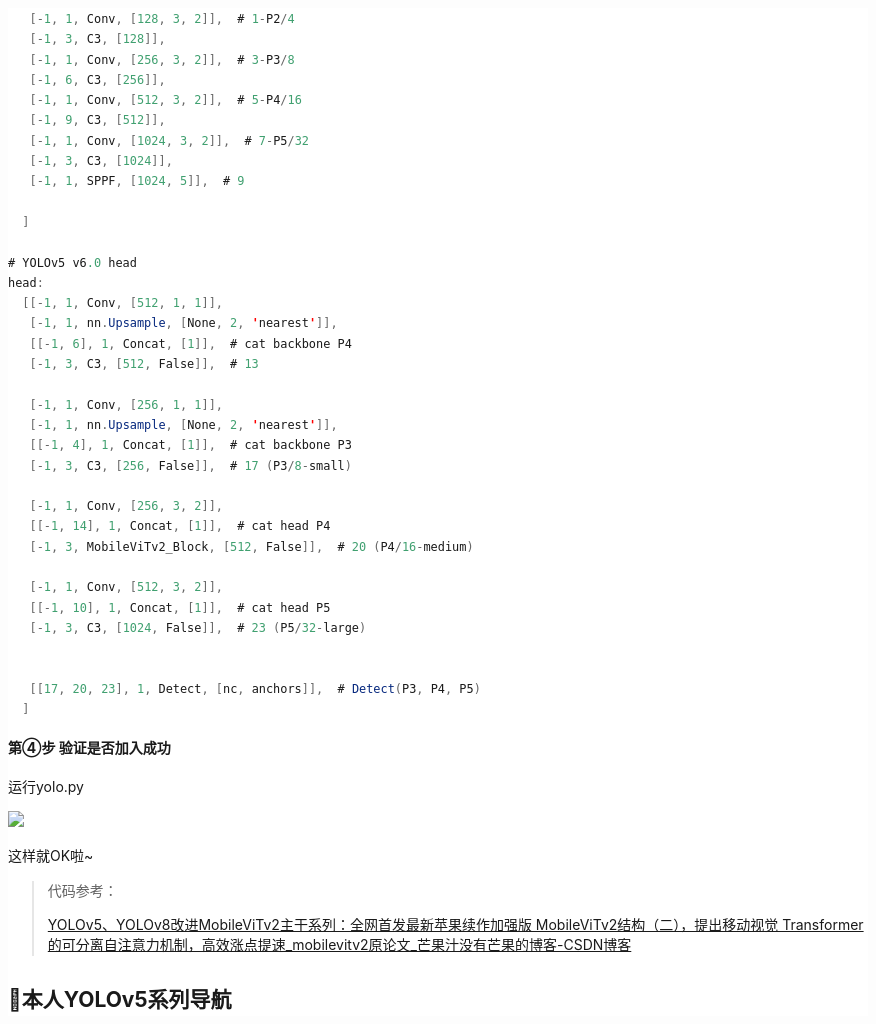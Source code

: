 ```java
   [-1, 1, Conv, [128, 3, 2]],  # 1-P2/4
   [-1, 3, C3, [128]],
   [-1, 1, Conv, [256, 3, 2]],  # 3-P3/8
   [-1, 6, C3, [256]],
   [-1, 1, Conv, [512, 3, 2]],  # 5-P4/16
   [-1, 9, C3, [512]],
   [-1, 1, Conv, [1024, 3, 2]],  # 7-P5/32
   [-1, 3, C3, [1024]],
   [-1, 1, SPPF, [1024, 5]],  # 9

  ]

# YOLOv5 v6.0 head
head:
  [[-1, 1, Conv, [512, 1, 1]],
   [-1, 1, nn.Upsample, [None, 2, 'nearest']],
   [[-1, 6], 1, Concat, [1]],  # cat backbone P4
   [-1, 3, C3, [512, False]],  # 13

   [-1, 1, Conv, [256, 1, 1]],
   [-1, 1, nn.Upsample, [None, 2, 'nearest']],
   [[-1, 4], 1, Concat, [1]],  # cat backbone P3
   [-1, 3, C3, [256, False]],  # 17 (P3/8-small)

   [-1, 1, Conv, [256, 3, 2]],
   [[-1, 14], 1, Concat, [1]],  # cat head P4
   [-1, 3, MobileViTv2_Block, [512, False]],  # 20 (P4/16-medium)

   [-1, 1, Conv, [512, 3, 2]],
   [[-1, 10], 1, Concat, [1]],  # cat head P5
   [-1, 3, C3, [1024, False]],  # 23 (P5/32-large)


   [[17, 20, 23], 1, Detect, [nc, anchors]],  # Detect(P3, P4, P5)
  ]
```

#### 第④步 验证是否加入成功 

运行yolo.py

![](https://i-blog.csdnimg.cn/blog_migrate/6e8e2e4c6f9cf0320963218bb1ca4a28.png)

这样就OK啦~

> 代码参考：
> 
> [YOLOv5、YOLOv8改进MobileViTv2主干系列：全网首发最新苹果续作加强版 MobileViTv2结构（二），提出移动视觉 Transformer 的可分离自注意力机制，高效涨点提速\_mobilevitv2原论文\_芒果汁没有芒果的博客-CSDN博客][YOLOv5_YOLOv8_MobileViTv2_ MobileViTv2_ Transformer _mobilevitv2_-CSDN]

## 🌟本人YOLOv5系列导航 


[YOLOv5_0]: https://blog.csdn.net/weixin_43334693/article/details/130564848?spm=1001.2014.3001.5501
[YOLOv5_1_SE]: https://blog.csdn.net/weixin_43334693/article/details/130551913?spm=1001.2014.3001.5501
[YOLOv5_2_CBAM]: https://blog.csdn.net/weixin_43334693/article/details/130587102?spm=1001.2014.3001.5501
[YOLOv5_3_CA]: https://blog.csdn.net/weixin_43334693/article/details/130619604?spm=1001.2014.3001.5501
[YOLOv5_4_ECA]: https://blog.csdn.net/weixin_43334693/article/details/130641318?spm=1001.2014.3001.5501
[YOLOv5_5_ MobileNetV3]: https://blog.csdn.net/weixin_43334693/article/details/130832933?spm=1001.2014.3001.5501
[YOLOv5_6_ ShuffleNetV2]: https://blog.csdn.net/weixin_43334693/article/details/131008642?spm=1001.2014.3001.5501
[YOLOv5_7_SimAM]: https://blog.csdn.net/weixin_43334693/article/details/131031541?spm=1001.2014.3001.5501
[YOLOv5_8_SOCA]: https://blog.csdn.net/weixin_43334693/article/details/131053284?spm=1001.2014.3001.5501
[YOLOv5_9_EfficientNetv2]: https://blog.csdn.net/weixin_43334693/article/details/131207097?csdn_share_tail=%7B%22type%22%3A%22blog%22%2C%22rType%22%3A%22article%22%2C%22rId%22%3A%22131207097%22%2C%22source%22%3A%22weixin_43334693%22%7D
[YOLOv5_10_GhostNet]: https://blog.csdn.net/weixin_43334693/article/details/131235113?spm=1001.2014.3001.5501
[YOLOv5_11_EIoU_AlphaIoU_SIoU_WIoU]: https://blog.csdn.net/weixin_43334693/article/details/131350224?spm=1001.2014.3001.5501
[YOLOv5_12_Neck_BiFPN]: https://blog.csdn.net/weixin_43334693/article/details/131461294?spm=1001.2014.3001.5501
[YOLOv5_13_SiLU_ReLU_ELU_Hardswish_Mish_Softplus_AconC]: https://blog.csdn.net/weixin_43334693/article/details/131513850?spm=1001.2014.3001.5502
[YOLOv5_14_NMS_ DIoU-NMS_CIoU-NMS_EIoU-NMS_GIoU-NMS _SIoU-NMS_Soft-NMS]: https://blog.csdn.net/weixin_43334693/article/details/131552028?spm=1001.2014.3001.5501
[YOLOv5_15]: https://blog.csdn.net/weixin_43334693/article/details/131613721?spm=1001.2014.3001.5502
[YOLOv5_16_EMA_ICASSP2023]: https://blog.csdn.net/weixin_43334693/article/details/131973273?spm=1001.2014.3001.5501
[YOLOv5_17_IoU_MPDIoU_ELSEVIER 2023_WIoU_EIoU]: https://blog.csdn.net/weixin_43334693/article/details/131999141?spm=1001.2014.3001.5501
[YOLOv5_18_Neck_AFPN_PAFPN]: https://blog.csdn.net/weixin_43334693/article/details/132070079?spm=1001.2014.3001.5501
[YOLOv5_19_Swin TransformerV1_ViT]: https://blog.csdn.net/weixin_43334693/article/details/132161488?spm=1001.2014.3001.5501
[YOLOv5_20_BiFormer_CVPR2023]: https://blog.csdn.net/weixin_43334693/article/details/132203200?spm=1001.2014.3001.5502
[YOLOv5_21_RepViT_ ICCV 2023_ViT]: https://blog.csdn.net/weixin_43334693/article/details/132211831?spm=1001.2014.3001.5501
[YOLOv5_22_MobileViTv1_ ViT]: https://blog.csdn.net/weixin_43334693/article/details/132367429?csdn_share_tail=%7B%22type%22%3A%22blog%22%2C%22rType%22%3A%22article%22%2C%22rId%22%3A%22132367429%22%2C%22source%22%3A%22weixin_43334693%22%7D
[MobileViT v2_]: #%F0%9F%9A%80%E4%B8%80%E3%80%81MobileViT%20v2%E4%BB%8B%E7%BB%8D%C2%A0%C2%A0%C2%A0
[1.1 _]: #1.1%20%E7%AE%80%E4%BB%8B%C2%A0
[1.2]: #1.2%20%E7%BD%91%E7%BB%9C%E7%BB%93%E6%9E%84
[MHA]: #MHA
[Separable self-attention]: #Separable%20self-attention
[1.3]: #1.3%20%E5%AE%9E%E9%AA%8C
[Link 1]: #%F0%9F%9A%80%E4%BA%8C%E3%80%81%E5%85%B7%E4%BD%93%E6%B7%BB%E5%8A%A0%E6%96%B9%E6%B3%95%C2%A0
[common.py_MobileViTv2]: #%E7%AC%AC%E2%91%A0%E6%AD%A5%EF%BC%9A%E5%9C%A8common.py%E4%B8%AD%E6%B7%BB%E5%8A%A0SE%E6%A8%A1%E5%9D%97
[yolo.py]: #%C2%A0%E7%AC%AC%E2%91%A1%E6%AD%A5%EF%BC%9A%E5%9C%A8yolo.py%E6%96%87%E4%BB%B6%E9%87%8C%E7%9A%84parse_model%E5%87%BD%E6%95%B0%E5%8A%A0%E5%85%A5%E7%B1%BB%E5%90%8D
[yaml_]: #%C2%A0%E7%AC%AC%E2%91%A2%E6%AD%A5%EF%BC%9A%E5%88%9B%E5%BB%BA%E8%87%AA%E5%AE%9A%E4%B9%89%E7%9A%84yaml%E6%96%87%E4%BB%B6%C2%A0%C2%A0
[Link 2]: #%E7%AC%AC%E2%91%A3%E6%AD%A5%20%E9%AA%8C%E8%AF%81%E6%98%AF%E5%90%A6%E5%8A%A0%E5%85%A5%E6%88%90%E5%8A%9F
[YOLOv5]: #%F0%9F%8C%9F%E6%9C%AC%E4%BA%BAYOLOv5%E7%B3%BB%E5%88%97%E5%AF%BC%E8%88%AA
[https_arxiv.org_abs_2110.02178]: https://arxiv.org/abs/2110.02178
[GitHub - apple_ml-cvnets_ CVNets_ A library for training computer vision networks]: https://github.com/apple/ml-cvnets
[YOLOv5_YOLOv8_MobileViTv2_ MobileViTv2_ Transformer _mobilevitv2_-CSDN]: https://yoloair.blog.csdn.net/article/details/127107723
[YOLOv5 1]: https://so.csdn.net/so/search?q=YOLOv5%E6%BA%90%E7%A0%81&spm=1001.2101.3001.7020
[YOLOv5_1]: https://blog.csdn.net/weixin_43334693/article/details/129356033?spm=1001.2014.3001.5501
[YOLOv5_2_detect.py]: https://blog.csdn.net/weixin_43334693/article/details/129349094?spm=1001.2014.3001.5501
[YOLOv5_3_train.py]: https://blog.csdn.net/weixin_43334693/article/details/129460666?spm=1001.2014.3001.5501
[YOLOv5_4_val_test_.py]: https://blog.csdn.net/weixin_43334693/article/details/129649553?spm=1001.2014.3001.5501
[YOLOv5_5_yolov5s.yaml]: https://blog.csdn.net/weixin_43334693/article/details/129697521?spm=1001.2014.3001.5501
[YOLOv5_6_1_yolo.py]: https://blog.csdn.net/weixin_43334693/article/details/129803802?spm=1001.2014.3001.5501
[YOLOv5_7_2_common.py]: https://blog.csdn.net/weixin_43334693/article/details/129854764?spm=1001.2014.3001.5501
[YOLOv5_1 1]: https://blog.csdn.net/weixin_43334693/article/details/129981848?spm=1001.2014.3001.5501
[YOLOv5_2_labelimg]: https://blog.csdn.net/weixin_43334693/article/details/129995604?spm=1001.2014.3001.5501
[YOLOv5_3]: https://blog.csdn.net/weixin_43334693/article/details/130025866?spm=1001.2014.3001.5501
[YOLOv5_4]: https://blog.csdn.net/weixin_43334693/article/details/130043351?spm=1001.2014.3001.5501
[YOLOv5_5_pyqt5]: https://blog.csdn.net/weixin_43334693/article/details/130044342?spm=1001.2014.3001.5501